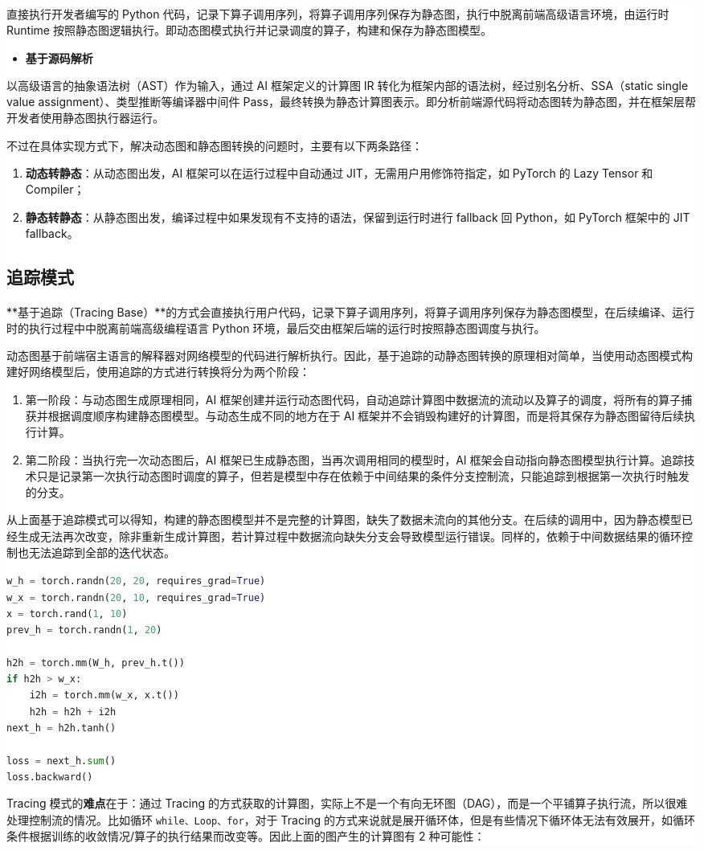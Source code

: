 直接执行开发者编写的 Python 代码，记录下算子调用序列，将算子调用序列保存为静态图，执行中脱离前端高级语言环境，由运行时 Runtime 按照静态图逻辑执行。即动态图模式执行并记录调度的算子，构建和保存为静态图模型。

- **基于源码解析**

以高级语言的抽象语法树（AST）作为输入，通过 AI 框架定义的计算图 IR 转化为框架内部的语法树，经过别名分析、SSA（static single value assignment）、类型推断等编译器中间件 Pass，最终转换为静态计算图表示。即分析前端源代码将动态图转为静态图，并在框架层帮开发者使用静态图执行器运行。

不过在具体实现方式下，解决动态图和静态图转换的问题时，主要有以下两条路径：

1. **动态转静态**：从动态图出发，AI 框架可以在运行过程中自动通过 JIT，无需用户用修饰符指定，如 PyTorch 的 Lazy Tensor 和 Compiler；

2. **静态转静态**：从静态图出发，编译过程中如果发现有不支持的语法，保留到运行时进行 fallback 回 Python，如 PyTorch 框架中的 JIT fallback。

## 追踪模式

**基于追踪（Tracing Base）**的方式会直接执行用户代码，记录下算子调用序列，将算子调用序列保存为静态图模型，在后续编译、运行时的执行过程中中脱离前端高级编程语言 Python 环境，最后交由框架后端的运行时按照静态图调度与执行。

动态图基于前端宿主语言的解释器对网络模型的代码进行解析执行。因此，基于追踪的动静态图转换的原理相对简单，当使用动态图模式构建好网络模型后，使用追踪的方式进行转换将分为两个阶段：

1. 第一阶段：与动态图生成原理相同，AI 框架创建并运行动态图代码，自动追踪计算图中数据流的流动以及算子的调度，将所有的算子捕获并根据调度顺序构建静态图模型。与动态生成不同的地方在于 AI 框架并不会销毁构建好的计算图，而是将其保存为静态图留待后续执行计算。

2. 第二阶段：当执行完一次动态图后，AI 框架已生成静态图，当再次调用相同的模型时，AI 框架会自动指向静态图模型执行计算。追踪技术只是记录第一次执行动态图时调度的算子，但若是模型中存在依赖于中间结果的条件分支控制流，只能追踪到根据第一次执行时触发的分支。

从上面基于追踪模式可以得知，构建的静态图模型并不是完整的计算图，缺失了数据未流向的其他分支。在后续的调用中，因为静态模型已经生成无法再次改变，除非重新生成计算图，若计算过程中数据流向缺失分支会导致模型运行错误。同样的，依赖于中间数据结果的循环控制也无法追踪到全部的迭代状态。

```Python
w_h = torch.randn(20, 20, requires_grad=True)
w_x = torch.randn(20, 10, requires_grad=True)
x = torch.rand(1, 10)
prev_h = torch.randn(1, 20)

h2h = torch.mm(W_h, prev_h.t())
if h2h > w_x:
    i2h = torch.mm(w_x, x.t())
    h2h = h2h + i2h
next_h = h2h.tanh()

loss = next_h.sum()
loss.backward()
```

Tracing 模式的**难点**在于：通过 Tracing 的方式获取的计算图，实际上不是一个有向无环图（DAG），而是一个平铺算子执行流，所以很难处理控制流的情况。比如循环 `while、Loop、for`，对于 Tracing 的方式来说就是展开循环体，但是有些情况下循环体无法有效展开，如循环条件根据训练的收敛情况/算子的执行结果而改变等。因此上面的图产生的计算图有 2 种可能性：
